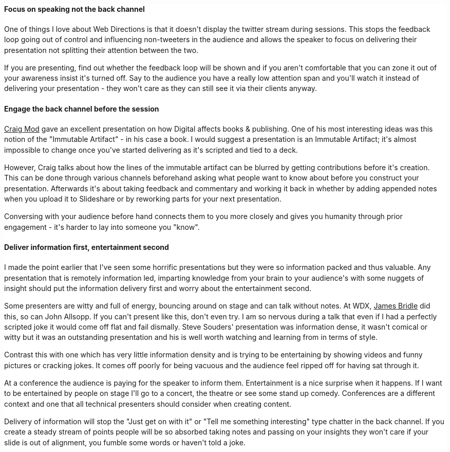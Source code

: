 #### Focus on speaking not the back channel

One of things I love about Web Directions is that it doesn't display the twitter stream during sessions. This stops the feedback loop going out of control and influencing non-tweeters in the audience and allows the speaker to focus on delivering their presentation not splitting their attention between the two.

If you are presenting, find out whether the feedback loop will be shown and if you aren't comfortable that you can zone it out of your awareness insist it's turned off. Say to the audience you have a really low attention span and you'll watch it instead of delivering your presentation - they won't care as they can still see it via their clients anyway.

#### Engage the back channel before the session

[Craig Mod](http://twitter.com/craigmod) gave an excellent presentation on how Digital affects books & publishing. One of his most interesting ideas was this notion of the "Immutable Artifact" - in his case a book. I would suggest a presentation is an Immutable Artifact; it's almost impossible to change once you've started delivering as it's scripted and tied to a deck.

However, Craig talks about how the lines of the immutable artifact can be blurred by getting contributions before it's creation. This can be done through various channels beforehand asking what people want to know about before you construct your presentation. Afterwards it's about taking feedback and commentary and working it back in whether by adding appended notes when you upload it to Slideshare or by reworking parts for your next presentation.

Conversing with your audience before hand connects them to you more closely and gives you humanity through prior engagement - it's harder to lay into someone you "know".

#### Deliver information first, entertainment second

I made the point earlier that I've seen some horrific presentations but they were so information packed and thus valuable. Any presentation that is remotely information led, imparting knowledge from your brain to your audience's with some nuggets of insight should put the information delivery first and worry about the entertainment second.

Some presenters are witty and full of energy, bouncing around on stage and can talk without notes. At WDX, [James Bridle](http://twitter.com/stml) did this, so can John Allsopp. If you can't present like this, don't even try. I am so nervous during a talk that even if I had a perfectly scripted joke it would come off flat and fail dismally. Steve Souders' presentation was information dense, it wasn't comical or witty but it was an outstanding presentation and his is well worth watching and learning from in terms of style.

Contrast this with one which has very little information density and is trying to be entertaining by showing videos and funny pictures or cracking jokes. It comes off poorly for being vacuous and the audience feel ripped off for having sat through it.

At a conference the audience is paying for the speaker to inform them. Entertainment is a nice surprise when it happens. If I want to be entertained by people on stage I'll go to a concert, the theatre or see some stand up comedy. Conferences are a different context and one that all technical presenters should consider when creating content.

Delivery of information will stop the "Just get on with it" or "Tell me something interesting" type chatter in the back channel. If you create a steady stream of points people will be so absorbed taking notes and passing on your insights they won't care if your slide is out of alignment, you fumble some words or haven't told a joke.
